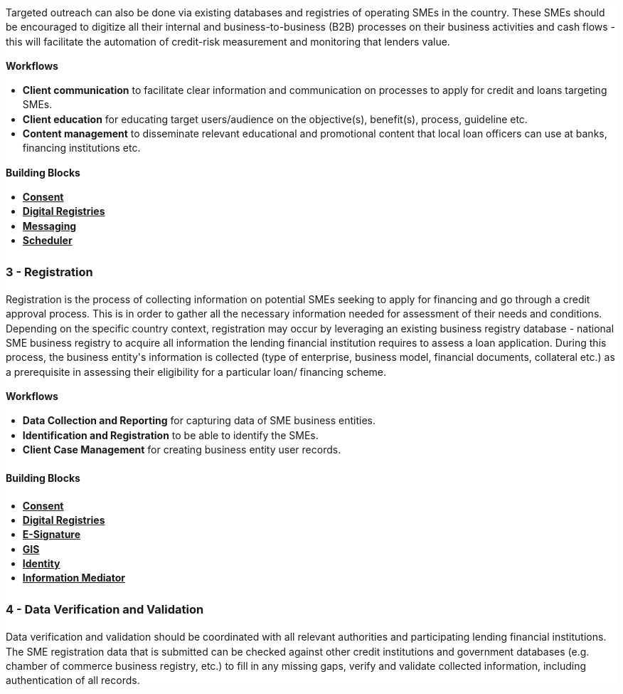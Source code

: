 Targeted outreach can also be done via existing databases and registries of operating SMEs in the country. These SMEs should be encouraged to digitize all their internal and business-to-business (B2B) processes on their business activities and cash flows - this will facilitate the automation of credit-risk measurement and monitoring that lenders value.

&#x20;**Workflows**

* **Client communication** to facilitate clear information and communication on processes to apply for credit and loans targeting SMEs.&#x20;
* **Client education** for educating target users/audience on the objective(s), benefit(s), process, guideline etc.
* **Content management** to disseminate relevant educational and promotional content that local loan officers can use at banks, financing institutions etc. &#x20;

**Building Blocks**

* [**Consent**](http://127.0.0.1:5000/o/pxmRWOPoaU8fUAbbcrus/c/YDTiUt5Ch8a6EBI6Vc6H)
* [**Digital Registries**](http://127.0.0.1:5000/o/pxmRWOPoaU8fUAbbcrus/c/JMaO4Mpz4NPyGolHgYNS)
* [**Messaging**](http://127.0.0.1:5000/o/pxmRWOPoaU8fUAbbcrus/c/izJ8qoBNDEfETK9xzjLp)
* [**Scheduler**](https://govstack.gitbook.io/specification/building-blocks/scheduler)

### 3 - Registration&#x20;

Registration is the process of collecting information on potential SMEs seeking to apply for financing and go through a credit approval process. This is in order to gather all the necessary information needed for assessment of their needs and conditions. Depending on the specific country context, registration may occur by leveraging an existing business registry database - national SME business registry to acquire all information the lending financial institution requires to assess a loan application. During this process, the business entity's information is collected (type of enterprise, business model, financial documents, collateral etc.) as a prerequisite in assessing their eligibility for a particular loan/ financing scheme. &#x20;

**Workflows**

* **Data Collection and Reporting** for capturing data of SME business entities.&#x20;
* **Identification and Registration** to be able to identify the SMEs.&#x20;
* **Client Case Management** for creating business entity user records.

#### Building Blocks&#x20;

* [**Consent**](http://127.0.0.1:5000/o/pxmRWOPoaU8fUAbbcrus/c/YDTiUt5Ch8a6EBI6Vc6H)
* [**Digital Registries**](http://127.0.0.1:5000/o/pxmRWOPoaU8fUAbbcrus/c/JMaO4Mpz4NPyGolHgYNS)
* [**E-Signature**](http://127.0.0.1:5000/o/pxmRWOPoaU8fUAbbcrus/c/EiApewuu4GrhgGCBTps0)
* [**GIS**](http://127.0.0.1:5000/o/pxmRWOPoaU8fUAbbcrus/c/Z9tuRxtxAgEaZ9v9oHvl)
* [**Identity**](http://127.0.0.1:5000/o/pxmRWOPoaU8fUAbbcrus/c/0usSj5SjaAsqoOEju90C)
* [**Information Mediator**](http://127.0.0.1:5000/o/pxmRWOPoaU8fUAbbcrus/c/qgqbtL2D985Y6M8wG1ds)

### 4 - Data Verification and Validation

Data verification and validation should be coordinated with all relevant authorities and participating lending financial institutions. The SME registration data that is submitted can be checked against other credit institutions and government databases (e.g. chamber of commerce business registry, etc.) to fill in any missing gaps, verify and validate collected information, including authentication of all records.&#x20;
